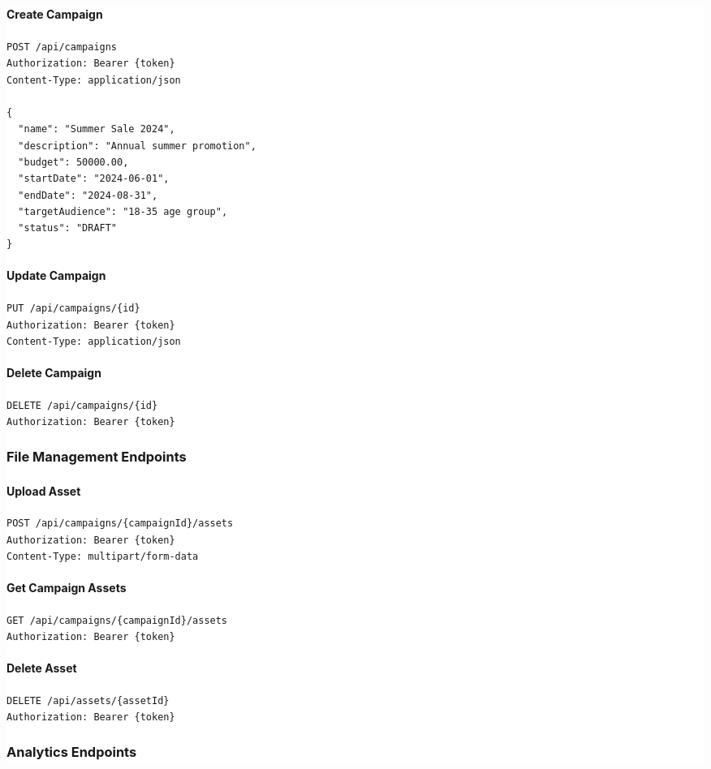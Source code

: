 #### Create Campaign
```http
POST /api/campaigns
Authorization: Bearer {token}
Content-Type: application/json

{
  "name": "Summer Sale 2024",
  "description": "Annual summer promotion",
  "budget": 50000.00,
  "startDate": "2024-06-01",
  "endDate": "2024-08-31",
  "targetAudience": "18-35 age group",
  "status": "DRAFT"
}
```

#### Update Campaign
```http
PUT /api/campaigns/{id}
Authorization: Bearer {token}
Content-Type: application/json
```

#### Delete Campaign
```http
DELETE /api/campaigns/{id}
Authorization: Bearer {token}
```

### File Management Endpoints

#### Upload Asset
```http
POST /api/campaigns/{campaignId}/assets
Authorization: Bearer {token}
Content-Type: multipart/form-data
```

#### Get Campaign Assets
```http
GET /api/campaigns/{campaignId}/assets
Authorization: Bearer {token}
```

#### Delete Asset
```http
DELETE /api/assets/{assetId}
Authorization: Bearer {token}
```

### Analytics Endpoints

